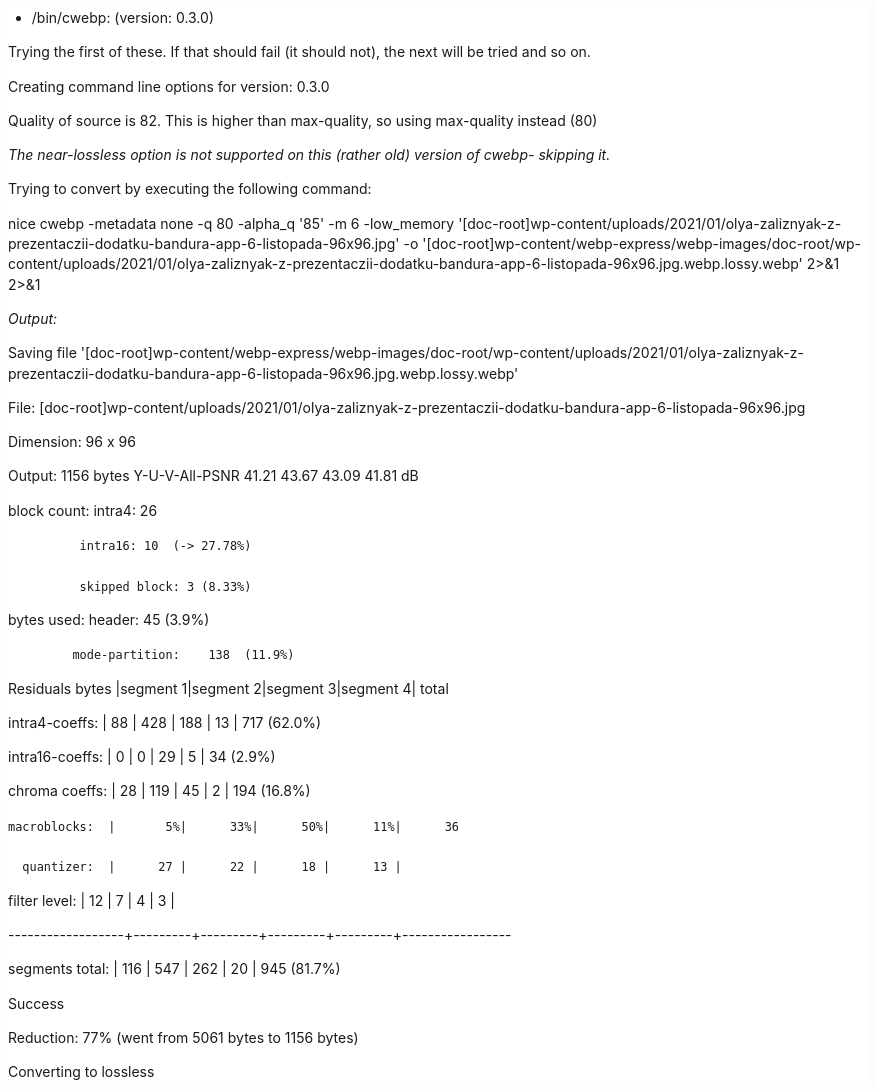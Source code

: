 - /bin/cwebp: (version: 0.3.0)

Trying the first of these. If that should fail (it should not), the next will be tried and so on.

Creating command line options for version: 0.3.0

Quality of source is 82. This is higher than max-quality, so using max-quality instead (80)

*The near-lossless option is not supported on this (rather old) version of cwebp- skipping it.* 

Trying to convert by executing the following command:

nice cwebp -metadata none -q 80 -alpha_q '85' -m 6 -low_memory '[doc-root]wp-content/uploads/2021/01/olya-zaliznyak-z-prezentaczii-dodatku-bandura-app-6-listopada-96x96.jpg' -o '[doc-root]wp-content/webp-express/webp-images/doc-root/wp-content/uploads/2021/01/olya-zaliznyak-z-prezentaczii-dodatku-bandura-app-6-listopada-96x96.jpg.webp.lossy.webp' 2>&1 2>&1


*Output:* 

Saving file '[doc-root]wp-content/webp-express/webp-images/doc-root/wp-content/uploads/2021/01/olya-zaliznyak-z-prezentaczii-dodatku-bandura-app-6-listopada-96x96.jpg.webp.lossy.webp'

File:      [doc-root]wp-content/uploads/2021/01/olya-zaliznyak-z-prezentaczii-dodatku-bandura-app-6-listopada-96x96.jpg

Dimension: 96 x 96

Output:    1156 bytes Y-U-V-All-PSNR 41.21 43.67 43.09   41.81 dB

block count:  intra4: 26

              intra16: 10  (-> 27.78%)

              skipped block: 3 (8.33%)

bytes used:  header:             45  (3.9%)

             mode-partition:    138  (11.9%)

 Residuals bytes  |segment 1|segment 2|segment 3|segment 4|  total

  intra4-coeffs:  |      88 |     428 |     188 |      13 |     717  (62.0%)

 intra16-coeffs:  |       0 |       0 |      29 |       5 |      34  (2.9%)

  chroma coeffs:  |      28 |     119 |      45 |       2 |     194  (16.8%)

    macroblocks:  |       5%|      33%|      50%|      11%|      36

      quantizer:  |      27 |      22 |      18 |      13 |

   filter level:  |      12 |       7 |       4 |       3 |

------------------+---------+---------+---------+---------+-----------------

 segments total:  |     116 |     547 |     262 |      20 |     945  (81.7%)


Success

Reduction: 77% (went from 5061 bytes to 1156 bytes)


Converting to lossless
